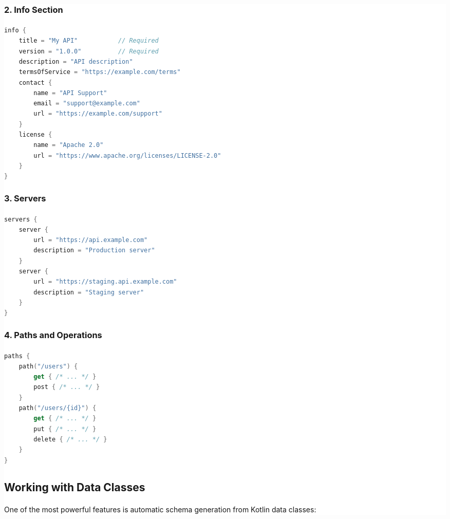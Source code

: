### 2. Info Section
```kotlin
info {
    title = "My API"           // Required
    version = "1.0.0"          // Required
    description = "API description"
    termsOfService = "https://example.com/terms"
    contact {
        name = "API Support"
        email = "support@example.com"
        url = "https://example.com/support"
    }
    license {
        name = "Apache 2.0"
        url = "https://www.apache.org/licenses/LICENSE-2.0"
    }
}
```

### 3. Servers
```kotlin
servers {
    server {
        url = "https://api.example.com"
        description = "Production server"
    }
    server {
        url = "https://staging.api.example.com"
        description = "Staging server"
    }
}
```

### 4. Paths and Operations
```kotlin
paths {
    path("/users") {
        get { /* ... */ }
        post { /* ... */ }
    }
    path("/users/{id}") {
        get { /* ... */ }
        put { /* ... */ }
        delete { /* ... */ }
    }
}
```

## Working with Data Classes

One of the most powerful features is automatic schema generation from Kotlin data classes:
